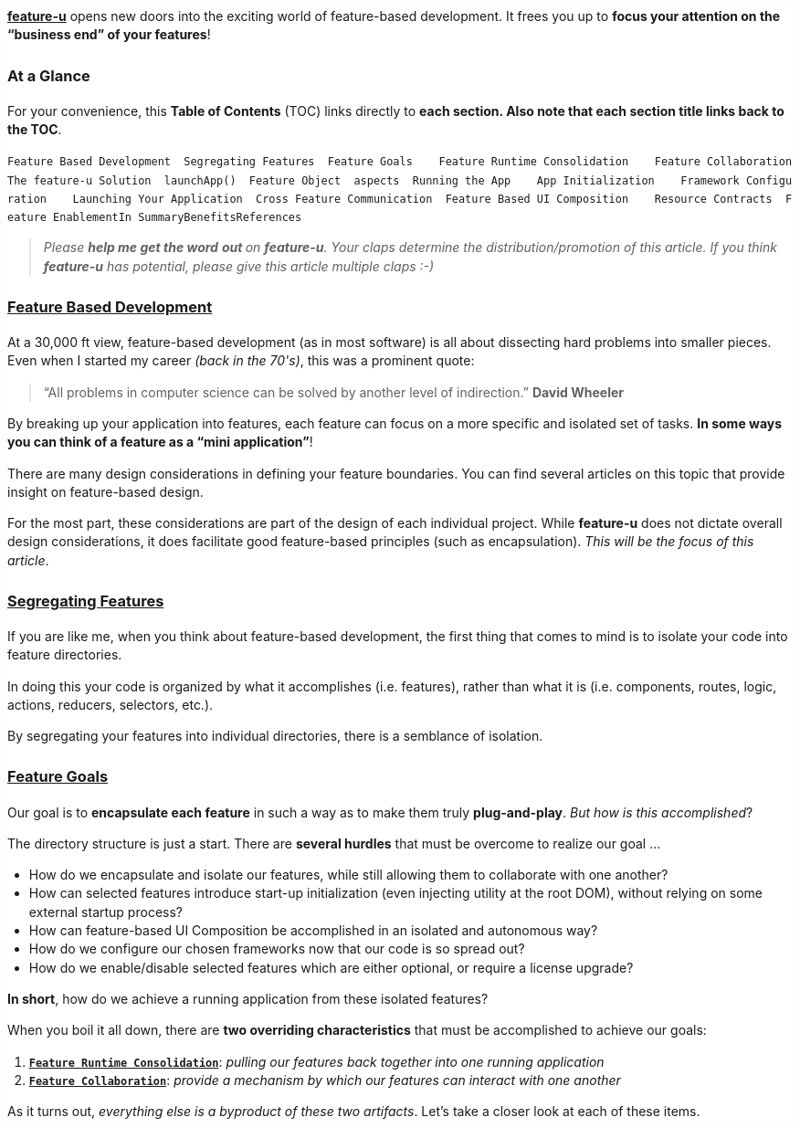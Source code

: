 <p><a href="https://feature-u.js.org/" rel="noopener"><strong>feature-u</strong></a> opens new doors into the exciting world of feature-based development. It frees you up to <strong>focus your attention on the “business end” of your features</strong>!</p>
<h3 id="at-a-glance">At a Glance</h3>
<p>For your convenience, this <strong>Table of Contents</strong> (TOC) links directly to <strong>each section. Also note that each section title links back to the TOC</strong>.</p><pre><code>Feature Based Development  Segregating Features  Feature Goals    Feature Runtime Consolidation    Feature CollaborationThe feature-u Solution  launchApp()  Feature Object  aspects  Running the App    App Initialization    Framework Configuration    Launching Your Application  Cross Feature Communication  Feature Based UI Composition    Resource Contracts  Feature EnablementIn SummaryBenefitsReferences</code></pre>
<blockquote><em>Please <strong>help me get the word</strong> <strong>out </strong>on <strong>feature-u</strong>. Your claps determine the distribution/promotion of this article. If you think <strong>feature-u</strong> has potential, please give this article multiple claps :-)</em></blockquote>
<h3 id="feature-based-development"><a href="#e98c" rel="noopener">Feature Based Development</a></h3>
<p>At a 30,000 ft view, feature-based development (as in most software) is all about dissecting hard problems into smaller pieces. Even when I started my career <em>(back in the 70's)</em>, this was a prominent quote:</p>
<blockquote>“All problems in computer science can be solved by another level of indirection.” <strong>David Wheeler</strong></blockquote>
<p>By breaking up your application into features, each feature can focus on a more specific and isolated set of tasks. <strong>In some ways you can think of a feature as a “mini application”</strong>!</p>
<p>There are many design considerations in defining your feature boundaries. You can find several articles on this topic that provide insight on feature-based design.</p>
<p>For the most part, these considerations are part of the design of each individual project. While <strong>feature-u</strong> does not dictate overall design considerations, it does facilitate good feature-based principles (such as encapsulation). <em>This will be the focus of this article</em>.</p>
<h3 id="segregating-features"><a href="#e98c" rel="noopener">Segregating Features</a></h3>
<p>If you are like me, when you think about feature-based development, the first thing that comes to mind is to isolate your code into feature directories.</p>
<p>In doing this your code is organized by what it accomplishes (i.e. features), rather than what it is (i.e. components, routes, logic, actions, reducers, selectors, etc.).</p>
<p>By segregating your features into individual directories, there is a semblance of isolation.</p>
<h3 id="feature-goals"><a href="#e98c" rel="noopener">Feature Goals</a></h3>
<p>Our goal is to <strong>encapsulate each feature</strong> in such a way as to make them truly <strong>plug-and-play</strong>. <em>But how is this accomplished</em>?</p>
<p>The directory structure is just a start. There are <strong>several hurdles</strong> that must be overcome to realize our goal …</p>
<ul>
<li>How do we encapsulate and isolate our features, while still allowing them to collaborate with one another?</li>
<li>How can selected features introduce start-up initialization (even injecting utility at the root DOM), without relying on some external startup process?</li>
<li>How can feature-based UI Composition be accomplished in an isolated and autonomous way?</li>
<li>How do we configure our chosen frameworks now that our code is so spread out?</li>
<li>How do we enable/disable selected features which are either optional, or require a license upgrade?</li>
</ul>
<p><strong>In short</strong>, how do we achieve a running application from these isolated features?</p>
<p>When you boil it all down, there are <strong>two overriding characteristics</strong> that must be accomplished to achieve our goals:</p>
<ol>
<li><code><a href="#c8d1" rel="noopener"><strong>Feature Runtime Consolidation</strong></a></code>: <em>pulling our features back together into one running application</em></li>
<li><code><a href="#abbc" rel="noopener"><strong>Feature Collaboration</strong></a></code>: <em>provide a mechanism by which our features can interact with one another</em></li>
</ol>
<p>As it turns out, <em>everything else is a byproduct of these two artifacts</em>. Let’s take a closer look at each of these items.</p>